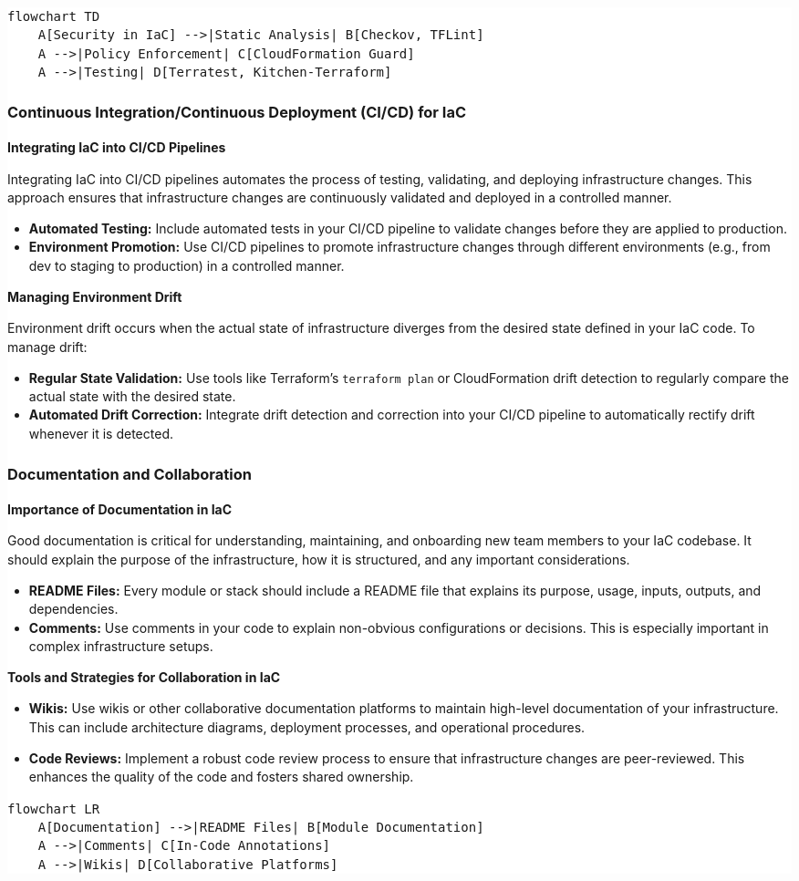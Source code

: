 <pre class="mermaid">
flowchart TD
    A[Security in IaC] -->|Static Analysis| B[Checkov, TFLint]
    A -->|Policy Enforcement| C[CloudFormation Guard]
    A -->|Testing| D[Terratest, Kitchen-Terraform]
</pre>

### Continuous Integration/Continuous Deployment (CI/CD) for IaC

**Integrating IaC into CI/CD Pipelines**

Integrating IaC into CI/CD pipelines automates the process of testing, validating, and deploying infrastructure changes. This approach ensures that infrastructure changes are continuously validated and deployed in a controlled manner.

- **Automated Testing:** Include automated tests in your CI/CD pipeline to validate changes before they are applied to production.
- **Environment Promotion:** Use CI/CD pipelines to promote infrastructure changes through different environments (e.g., from dev to staging to production) in a controlled manner.

**Managing Environment Drift**

Environment drift occurs when the actual state of infrastructure diverges from the desired state defined in your IaC code. To manage drift:

- **Regular State Validation:** Use tools like Terraform’s `terraform plan` or CloudFormation drift detection to regularly compare the actual state with the desired state.
- **Automated Drift Correction:** Integrate drift detection and correction into your CI/CD pipeline to automatically rectify drift whenever it is detected.

### Documentation and Collaboration

**Importance of Documentation in IaC**

Good documentation is critical for understanding, maintaining, and onboarding new team members to your IaC codebase. It should explain the purpose of the infrastructure, how it is structured, and any important considerations.

- **README Files:** Every module or stack should include a README file that explains its purpose, usage, inputs, outputs, and dependencies.
- **Comments:** Use comments in your code to explain non-obvious configurations or decisions. This is especially important in complex infrastructure setups.

**Tools and Strategies for Collaboration in IaC**

- **Wikis:** Use wikis or other collaborative documentation platforms to maintain high-level documentation of your infrastructure. This can include architecture diagrams, deployment processes, and operational procedures.

- **Code Reviews:** Implement a robust code review process to ensure that infrastructure changes are peer-reviewed. This enhances the quality of the code and fosters shared ownership.

<pre class="mermaid">
flowchart LR
    A[Documentation] -->|README Files| B[Module Documentation]
    A -->|Comments| C[In-Code Annotations]
    A -->|Wikis| D[Collaborative Platforms]
</pre>
